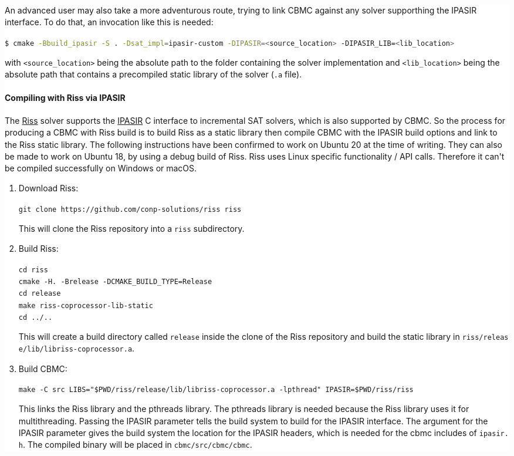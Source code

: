 An advanced user may also take a more adventurous route, trying to link
CBMC against any solver supporthing the IPASIR interface. To do that,
an invocation like this is needed:

```sh
$ cmake -Bbuild_ipasir -S . -Dsat_impl=ipasir-custom -DIPASIR=<source_location> -DIPASIR_LIB=<lib_location>
```

with `<source_location>` being the absolute path to the folder containing
the solver implementation and `<lib_location>` being the absolute path that
contains a precompiled static library of the solver (`.a` file).

#### Compiling with Riss via IPASIR

The [Riss](https://github.com/conp-solutions/riss) solver supports the
[IPASIR](https://github.com/biotomas/ipasir) C interface to incremental SAT
solvers, which is also supported by CBMC. So the process for producing a CBMC
with Riss build is to build Riss as a static library then compile CBMC with the
IPASIR build options and link to the Riss static library. The following
instructions have been confirmed to work on Ubuntu 20 at the time of writing.
They can also be made to work on Ubuntu 18, by using a debug build of Riss. Riss
uses Linux specific functionality / API calls. Therefore it can't be compiled
successfully on Windows or macOS.

1. Download Riss:
   ```
   git clone https://github.com/conp-solutions/riss riss
   ```
   This will clone the Riss repository into a `riss` subdirectory.

2. Build Riss:
   ```
   cd riss
   cmake -H. -Brelease -DCMAKE_BUILD_TYPE=Release
   cd release
   make riss-coprocessor-lib-static
   cd ../..
   ```
   This will create a build directory called `release` inside the clone of the
   Riss repository and build the static library in
   `riss/release/lib/libriss-coprocessor.a`.

3. Build CBMC:
   ```
   make -C src LIBS="$PWD/riss/release/lib/libriss-coprocessor.a -lpthread" IPASIR=$PWD/riss/riss
   ```
   This links the Riss library and the pthreads library. The pthreads library is
   needed because the Riss library uses it for multithreading. Passing the
   IPASIR parameter tells the build system to build for the IPASIR interface.
   The argument for the IPASIR parameter gives the build system the location for
   the IPASIR headers, which is needed for the cbmc includes of `ipasir.h`. The
   compiled binary will be placed in `cbmc/src/cbmc/cbmc`.
